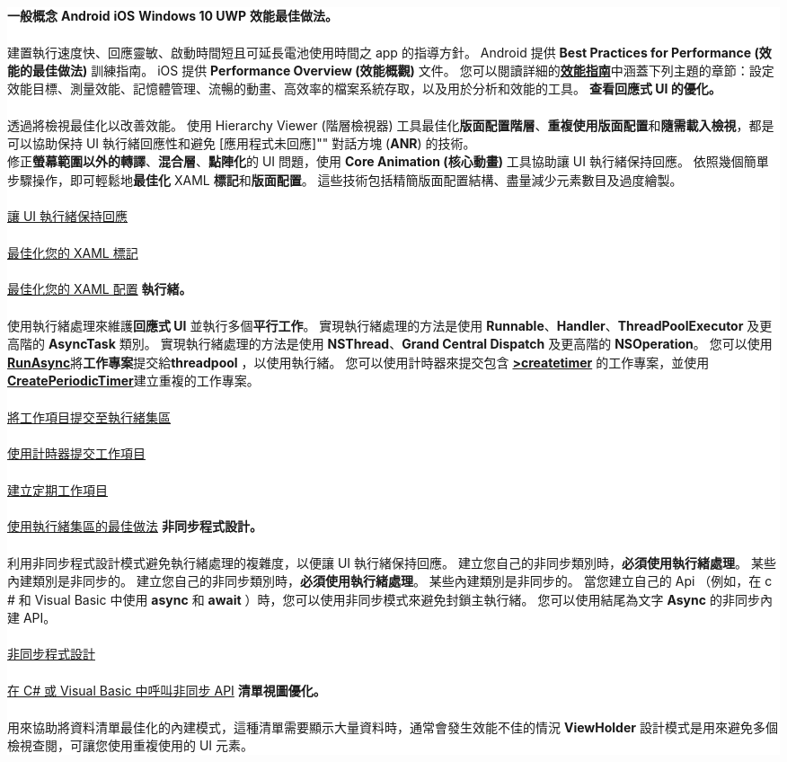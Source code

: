 <col width="40%" />
</colgroup>
<thead>
<tr class="header">
<th align="left"><strong>一般概念</strong></th>
<th align="left"><strong>Android</strong></th>
<th align="left"><strong>iOS</strong></th>
<th align="left"><strong>Windows 10 UWP</strong></th>
</tr>
</thead>
<tbody>
<tr class="odd" style="background-color: #f2f2f2">
<td align="left"><strong>效能最佳做法。</strong> <br><br>建置執行速度快、回應靈敏、啟動時間短且可延長電池使用時間之 app 的指導方針。</td>
<td align="left">Android 提供 <strong>Best Practices for Performance (效能的最佳做法)</strong> 訓練指南。</td>
<td align="left">iOS 提供 <strong>Performance Overview (效能概觀)</strong> 文件。</td>
<td align="left">您可以閱讀詳細的<strong><a href="https://docs.microsoft.com/windows/uwp/debug-test-perf/performance-and-xaml-ui">效能指南</a></strong>中涵蓋下列主題的章節：設定效能目標、測量效能、記憶體管理、流暢的動畫、高效率的檔案系統存取，以及用於分析和效能的工具。</td>
</tr>
<tr class="even">
<td align="left"><strong>查看回應式 UI 的優化。</strong> <br><br>透過將檢視最佳化以改善效能。</td>
<td align="left">使用 Hierarchy Viewer (階層檢視器) 工具最佳化<strong>版面配置階層</strong>、<strong>重複使用版面配置</strong>和<strong>隨需載入檢視</strong>，都是可以協助保持 UI 執行緒回應性和避免 [應用程式未回應]&quot;&quot; 對話方塊 (<strong>ANR</strong>) 的技術。<br/></td>
<td align="left">修正<strong>螢幕範圍以外的轉譯</strong>、<strong>混合層</strong>、<strong>點陣化</strong>的 UI 問題，使用 <strong>Core Animation (核心動畫)</strong> 工具協助讓 UI 執行緒保持回應。</td>
<td align="left">依照幾個簡單步驟操作，即可輕鬆地<strong>最佳化</strong> XAML <strong>標記</strong>和<strong>版面配置</strong>。 這些技術包括精簡版面配置結構、盡量減少元素數目及過度繪製。 <br/><br/><a href="https://docs.microsoft.com/windows/uwp/debug-test-perf/keep-the-ui-thread-responsive">讓 UI 執行緒保持回應</a><br/><br/><a href="https://docs.microsoft.com/windows/uwp/debug-test-perf/optimize-xaml-loading">最佳化您的 XAML 標記</a><br/><br/><a href="https://docs.microsoft.com/windows/uwp/debug-test-perf/optimize-your-xaml-layout">最佳化您的 XAML 配置</a></td>
</tr>
<tr class="odd" style="background-color: #f2f2f2">
<td align="left"><strong>執行緒。</strong> <br><br>使用執行緒處理來維護<strong>回應式 UI</strong> 並執行多個<strong>平行工作</strong>。</td>
<td align="left">實現執行緒處理的方法是使用 <strong>Runnable</strong>、<strong>Handler</strong>、<strong>ThreadPoolExecutor</strong> 及更高階的 <strong>AsyncTask</strong> 類別。</td>
<td align="left">實現執行緒處理的方法是使用 <strong>NSThread</strong>、<strong>Grand Central Dispatch</strong> 及更高階的 <strong>NSOperation</strong>。</td>
<td align="left">您可以使用<strong><a href="https://docs.microsoft.com/uwp/api/windows.system.threading.threadpool.runasync">RunAsync</a></strong>將<strong>工作專案</strong>提交給<strong>threadpool</strong> ，以使用執行緒。 您可以使用計時器來提交包含 <strong><a href="https://docs.microsoft.com/uwp/api/windows.system.threading.threadpooltimer.createtimer">>createtimer</a></strong> 的工作專案，並使用 <strong><a href="https://docs.microsoft.com/uwp/api/windows.system.threading.threadpooltimer.createperiodictimer">CreatePeriodicTimer</a></strong>建立重複的工作專案。<br/><br/><a href="https://docs.microsoft.com/windows/uwp/threading-async/submit-a-work-item-to-the-thread-pool">將工作項目提交至執行緒集區</a><br/><br/><a href="https://docs.microsoft.com/windows/uwp/threading-async/use-a-timer-to-submit-a-work-item">使用計時器提交工作項目</a><br/><br/><a href="https://docs.microsoft.com/windows/uwp/threading-async/create-a-periodic-work-item">建立定期工作項目</a><br/><br/><a href="https://docs.microsoft.com/windows/uwp/threading-async/best-practices-for-using-the-thread-pool">使用執行緒集區的最佳做法</a></td>
</tr>
<tr class="even">
<td align="left"><strong>非同步程式設計。</strong> <br><br>利用非同步程式設計模式避免執行緒處理的複雜度，以便讓 UI 執行緒保持回應。</td>
<td align="left">建立您自己的非同步類別時，<strong>必須使用執行緒處理</strong>。 某些內建類別是非同步的。</td>
<td align="left">建立您自己的非同步類別時，<strong>必須使用執行緒處理</strong>。 某些內建類別是非同步的。</td>
<td align="left">當您建立自己的 Api （例如，在 c # 和 Visual Basic 中使用 <strong>async</strong> 和 <strong>await</strong> ）時，您可以使用非同步模式來避免封鎖主執行緒。 您可以使用結尾為文字 <strong>Async</strong> 的非同步內建 API。<br/><br/><a href="https://docs.microsoft.com/windows/uwp/threading-async/asynchronous-programming-universal-windows-platform-apps">非同步程式設計</a><br/><br/><a href="https://docs.microsoft.com/windows/uwp/threading-async/call-asynchronous-apis-in-csharp-or-visual-basic">在 C# 或 Visual Basic 中呼叫非同步 API</a></td>
</tr>
<tr class="odd" style="background-color: #f2f2f2">
<td align="left"><strong>清單視圖優化。</strong> <br><br>用來協助將資料清單最佳化的內建模式，這種清單需要顯示大量資料時，通常會發生效能不佳的情況</td>
<td align="left"><strong>ViewHolder</strong> 設計模式是用來避免多個檢視查閱，可讓您使用重複使用的 UI 元素。</td>